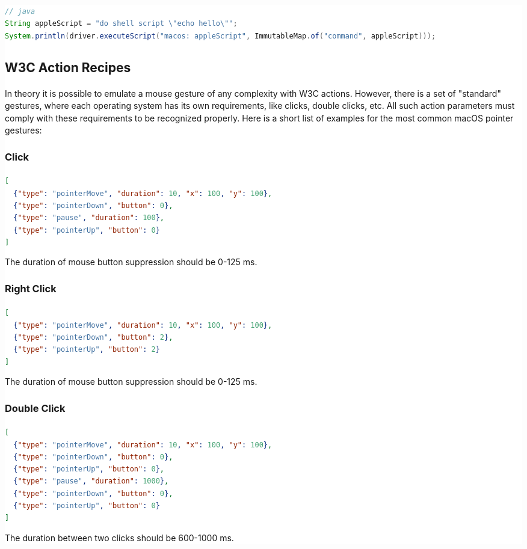 ```java
// java
String appleScript = "do shell script \"echo hello\"";
System.println(driver.executeScript("macos: appleScript", ImmutableMap.of("command", appleScript)));
```


## W3C Action Recipes

In theory it is possible to emulate a mouse gesture of any complexity with W3C actions.
However, there is a set of "standard" gestures, where each operating system has its own
requirements, like clicks, double clicks, etc. All such action parameters
must comply with these requirements to be recognized properly. Here is a short list of
examples for the most common macOS pointer gestures:

### Click

```json
[
  {"type": "pointerMove", "duration": 10, "x": 100, "y": 100},
  {"type": "pointerDown", "button": 0},
  {"type": "pause", "duration": 100},
  {"type": "pointerUp", "button": 0}
]
```

The duration of mouse button suppression should be 0-125 ms.

### Right Click

```json
[
  {"type": "pointerMove", "duration": 10, "x": 100, "y": 100},
  {"type": "pointerDown", "button": 2},
  {"type": "pointerUp", "button": 2}
]
```

The duration of mouse button suppression should be 0-125 ms.

### Double Click

```json
[
  {"type": "pointerMove", "duration": 10, "x": 100, "y": 100},
  {"type": "pointerDown", "button": 0},
  {"type": "pointerUp", "button": 0},
  {"type": "pause", "duration": 1000},
  {"type": "pointerDown", "button": 0},
  {"type": "pointerUp", "button": 0}
]
```

The duration between two clicks should be 600-1000 ms.
